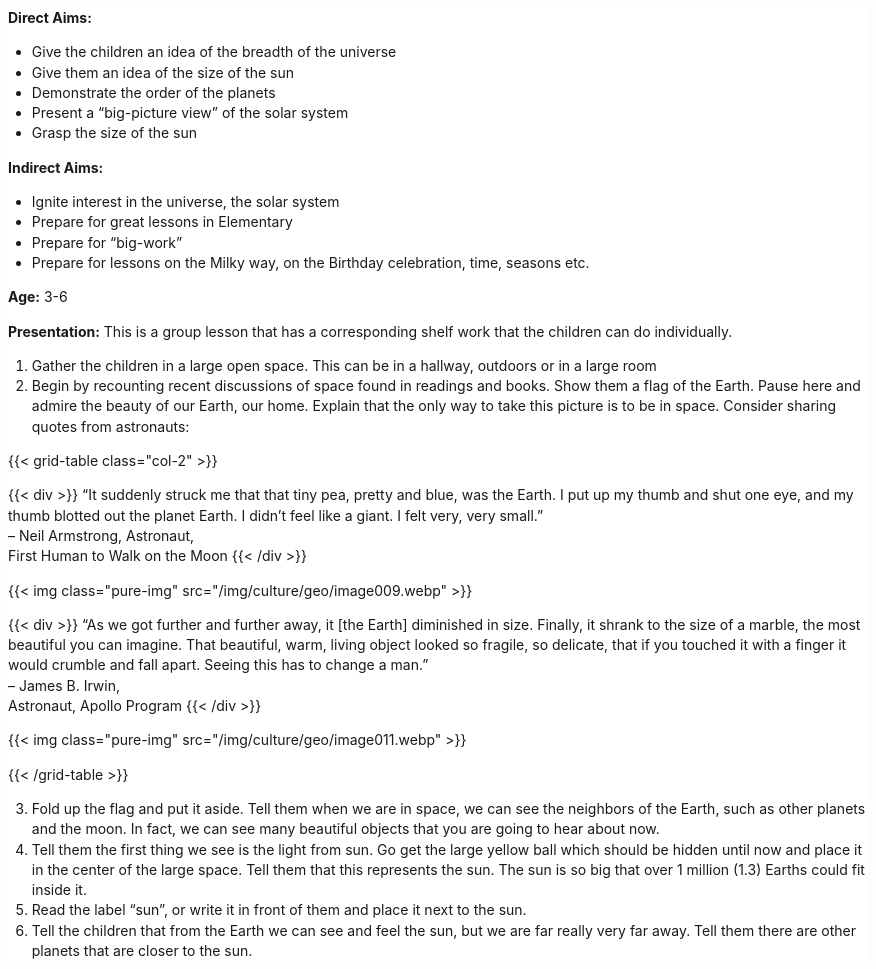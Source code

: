 **Direct Aims:**
- Give the children an idea of the breadth of the universe
- Give them an idea of the size of the sun
- Demonstrate the order of the planets
- Present a “big-picture view” of the solar system
- Grasp the size of the sun

**Indirect Aims:**
- Ignite interest in the universe, the solar system
- Prepare for great lessons in Elementary 
- Prepare for “big-work”
- Prepare for lessons on the Milky way, on the Birthday celebration, time, seasons etc.

**Age:** 3-6

**Presentation:** This is a group lesson that has a corresponding shelf work that the children can do individually.
1. Gather the children in a large open space. This can be in a hallway, outdoors or in a large room
2. Begin by recounting recent discussions of space found in readings and books. Show them a flag of the Earth. Pause here and admire the beauty of our Earth, our home. Explain that the only way to take this picture is to be in space. Consider sharing quotes from astronauts:

{{< grid-table class="col-2" >}}

{{< div >}}
“It suddenly struck me that that tiny pea, pretty and blue, was the Earth.
I put up my thumb and shut one eye, and my thumb blotted out the planet Earth.
I didn’t feel like a giant. I felt very, very small.”\
– Neil Armstrong, Astronaut,\
First Human to Walk on the Moon
{{< /div >}}

{{< img class="pure-img" src="/img/culture/geo/image009.webp" >}}

{{< div >}}
“As we got further and further away, it [the Earth] diminished in size. Finally, it shrank to the size of a marble, the most beautiful you can imagine. That beautiful, warm, living object looked so fragile, so delicate, that if you touched it with a finger it would crumble and fall apart. Seeing this has to change a man.”\
– James B. Irwin,\
Astronaut, Apollo Program
{{< /div >}}

{{< img class="pure-img" src="/img/culture/geo/image011.webp" >}}

{{< /grid-table >}}


3. Fold up the flag and put it aside. Tell them when we are in space, we can see the neighbors of the Earth, such as other planets and the moon. In fact, we can see many beautiful objects that you are going to hear about now.
4. Tell them the first thing we see is the light from sun. Go get the large yellow ball which should be hidden until now and place it in the center of the large space. Tell them that this represents the sun. The sun is so big that over 1 million (1.3) Earths could fit inside it. 
5. Read the label “sun”, or write it in front of them and place it next to the sun. 
6. Tell the children that from the Earth we can see and feel the sun, but we are far really very far away. Tell them there are other planets that are closer to the sun.
